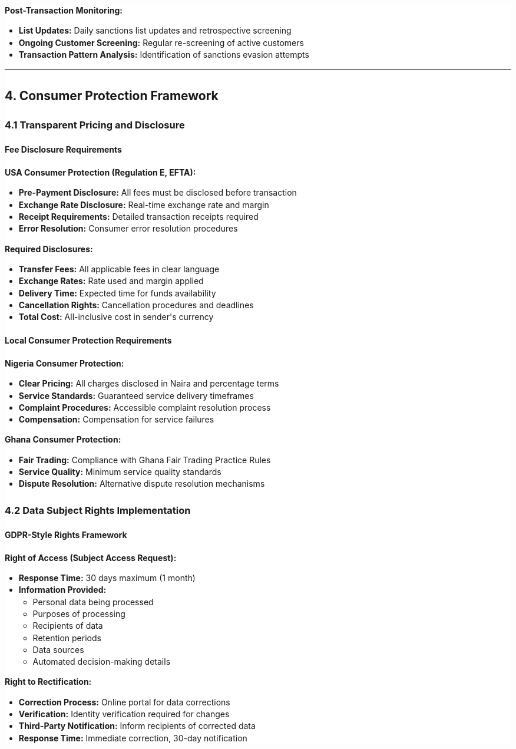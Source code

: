 **Post-Transaction Monitoring:**
- **List Updates:** Daily sanctions list updates and retrospective screening
- **Ongoing Customer Screening:** Regular re-screening of active customers
- **Transaction Pattern Analysis:** Identification of sanctions evasion attempts

---

## 4. Consumer Protection Framework

### 4.1 Transparent Pricing and Disclosure

#### Fee Disclosure Requirements
**USA Consumer Protection (Regulation E, EFTA):**
- **Pre-Payment Disclosure:** All fees must be disclosed before transaction
- **Exchange Rate Disclosure:** Real-time exchange rate and margin
- **Receipt Requirements:** Detailed transaction receipts required
- **Error Resolution:** Consumer error resolution procedures

**Required Disclosures:**
- **Transfer Fees:** All applicable fees in clear language
- **Exchange Rates:** Rate used and margin applied
- **Delivery Time:** Expected time for funds availability
- **Cancellation Rights:** Cancellation procedures and deadlines
- **Total Cost:** All-inclusive cost in sender's currency

#### Local Consumer Protection Requirements

**Nigeria Consumer Protection:**
- **Clear Pricing:** All charges disclosed in Naira and percentage terms
- **Service Standards:** Guaranteed service delivery timeframes
- **Complaint Procedures:** Accessible complaint resolution process
- **Compensation:** Compensation for service failures

**Ghana Consumer Protection:**
- **Fair Trading:** Compliance with Ghana Fair Trading Practice Rules
- **Service Quality:** Minimum service quality standards
- **Dispute Resolution:** Alternative dispute resolution mechanisms

### 4.2 Data Subject Rights Implementation

#### GDPR-Style Rights Framework
**Right of Access (Subject Access Request):**
- **Response Time:** 30 days maximum (1 month)
- **Information Provided:**
  - Personal data being processed
  - Purposes of processing
  - Recipients of data
  - Retention periods
  - Data sources
  - Automated decision-making details

**Right to Rectification:**
- **Correction Process:** Online portal for data corrections
- **Verification:** Identity verification required for changes
- **Third-Party Notification:** Inform recipients of corrected data
- **Response Time:** Immediate correction, 30-day notification
